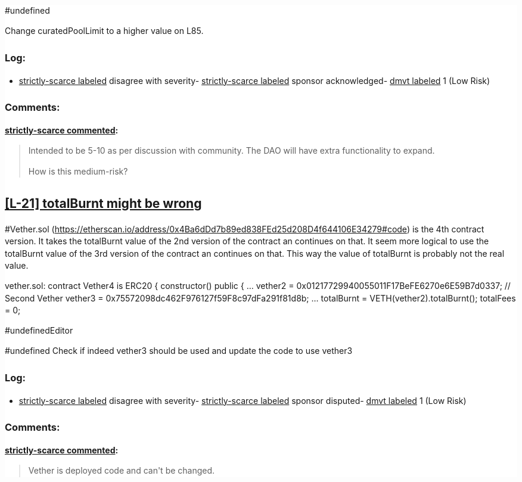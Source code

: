 #undefined

Change curatedPoolLimit to a higher value on L85.



### Log:
- [strictly-scarce labeled](https://github.com/code-423n4/2021-04-vader-findings/issues/86) disagree with severity- [strictly-scarce labeled](https://github.com/code-423n4/2021-04-vader-findings/issues/86) sponsor acknowledged- [dmvt labeled](https://github.com/code-423n4/2021-04-vader-findings/issues/86) 1 (Low Risk)
### Comments:
**[strictly-scarce commented](https://github.com/code-423n4/2021-04-vader-findings/issues/86#issuecomment-830613369):**
 > Intended to be 5-10 as per discussion with community. The DAO will have extra functionality to expand.
>
> How is this medium-risk?


## [[L-21] totalBurnt might be wrong](https://github.com/code-423n4/2021-04-vader-findings/issues/32)

#Vether.sol (https://etherscan.io/address/0x4Ba6dDd7b89ed838FEd25d208D4f644106E34279#code)
is the 4th contract version.
It takes the totalBurnt value of the 2nd version of the contract an continues on that.
It seem more logical to use the totalBurnt value of the 3rd version of the contract an continues on that.
This way the value of totalBurnt is probably not the real value.

vether.sol:
contract Vether4 is ERC20 {
 constructor() public {
       ...
        vether2 = 0x01217729940055011F17BeFE6270e6E59B7d0337;                               // Second Vether
        vether3 = 0x75572098dc462F976127f59F8c97dFa291f81d8b;
        ...
        totalBurnt = VETH(vether2).totalBurnt(); totalFees = 0;

#undefinedEditor

#undefined
Check if indeed vether3 should be used and update the code to use vether3



### Log:
- [strictly-scarce labeled](https://github.com/code-423n4/2021-04-vader-findings/issues/32) disagree with severity- [strictly-scarce labeled](https://github.com/code-423n4/2021-04-vader-findings/issues/32) sponsor disputed- [dmvt labeled](https://github.com/code-423n4/2021-04-vader-findings/issues/32) 1 (Low Risk)
### Comments:
**[strictly-scarce commented](https://github.com/code-423n4/2021-04-vader-findings/issues/32#issuecomment-826845471):**
 > Vether is deployed code and can't be changed.
